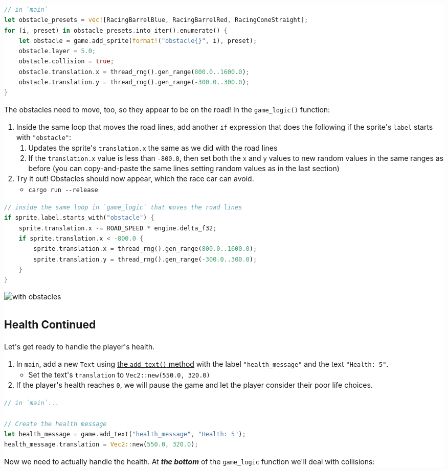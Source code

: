 ```rust
// in `main`
let obstacle_presets = vec![RacingBarrelBlue, RacingBarrelRed, RacingConeStraight];
for (i, preset) in obstacle_presets.into_iter().enumerate() {
    let obstacle = game.add_sprite(format!("obstacle{}", i), preset);
    obstacle.layer = 5.0;
    obstacle.collision = true;
    obstacle.translation.x = thread_rng().gen_range(800.0..1600.0);
    obstacle.translation.y = thread_rng().gen_range(-300.0..300.0);
}
```

The obstacles need to move, too, so they appear to be on the road! In the `game_logic()` function:

1. Inside the same loop that moves the road lines, add another `if` expression that does the following if the sprite's `label` starts with `"obstacle"`:
   1. Updates the sprite's `translation.x` the same as we did with the road lines
   1. If the `translation.x` value is less than `-800.0`, then set both the `x` and `y` values to new random values in the same ranges as before (you can copy-and-paste the same lines setting random values as in the last section)
1. Try it out! Obstacles should now appear, which the race car can avoid.
   - `cargo run --release`

```rust
// inside the same loop in `game_logic` that moves the road lines
if sprite.label.starts_with("obstacle") {
    sprite.translation.x -= ROAD_SPEED * engine.delta_f32;
    if sprite.translation.x < -800.0 {
        sprite.translation.x = thread_rng().gen_range(800.0..1600.0);
        sprite.translation.y = thread_rng().gen_range(-300.0..300.0);
    }
}
```

![with obstacles](https://user-images.githubusercontent.com/5838512/170616371-0833ef53-8aec-4b2d-8bf1-88adb64afe28.png)

## Health Continued

Let's get ready to handle the player's health.

1. In `main`, add a new `Text` using [the `add_text()` method](https://cleancut.github.io/rusty_engine/155-text-creation.html) with the label `"health_message"` and the text `"Health: 5"`.
   - Set the text's `translation` to `Vec2::new(550.0, 320.0)`
1. If the player's health reaches `0`, we will pause the game and let the player consider their poor life choices.

```rust
// in `main`...

// Create the health message
let health_message = game.add_text("health_message", "Health: 5");
health_message.translation = Vec2::new(550.0, 320.0);
```

Now we need to actually handle the health. At **_the bottom_** of the `game_logic` function we'll deal with collisions:
